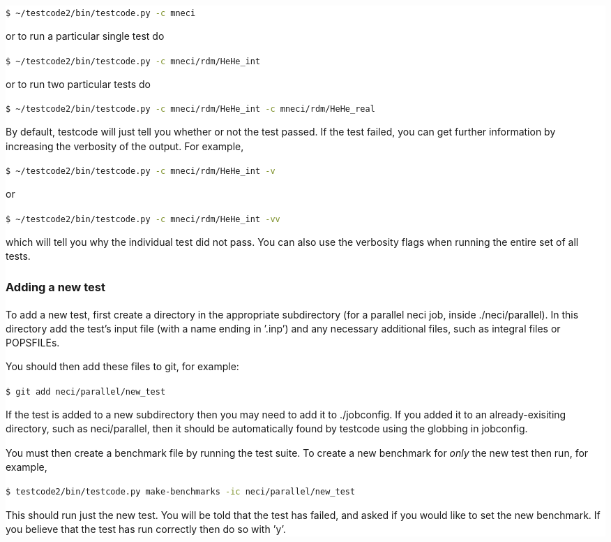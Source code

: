 ``` bash
$ ~/testcode2/bin/testcode.py -c mneci
```

or to run a particular single test do

``` bash
$ ~/testcode2/bin/testcode.py -c mneci/rdm/HeHe_int
```

or to run two particular tests do

``` bash
$ ~/testcode2/bin/testcode.py -c mneci/rdm/HeHe_int -c mneci/rdm/HeHe_real
```

By default, testcode will just tell you whether or not the test passed.
If the test failed, you can get further information by increasing the
verbosity of the output. For example,

``` bash
$ ~/testcode2/bin/testcode.py -c mneci/rdm/HeHe_int -v
```

or

``` bash
$ ~/testcode2/bin/testcode.py -c mneci/rdm/HeHe_int -vv
```

which will tell you why the individual test did not pass. You can also
use the verbosity flags when running the entire set of all tests.

### Adding a new test

To add a new test, first create a directory in the appropriate
subdirectory (for a parallel neci job, inside ./neci/parallel). In this
directory add the test’s input file (with a name ending in ’.inp’) and
any necessary additional files, such as integral files or POPSFILEs.

You should then add these files to git, for example:

``` bash
$ git add neci/parallel/new_test
```

If the test is added to a new subdirectory then you may need to add it
to ./jobconfig. If you added it to an already-exisiting directory, such
as neci/parallel, then it should be automatically found by testcode
using the globbing in jobconfig.

You must then create a benchmark file by running the test suite. To
create a new benchmark for *only* the new test then run, for example,

``` bash
$ testcode2/bin/testcode.py make-benchmarks -ic neci/parallel/new_test
```

This should run just the new test. You will be told that the test has
failed, and asked if you would like to set the new benchmark. If you
believe that the test has run correctly then do so with ’y’.
